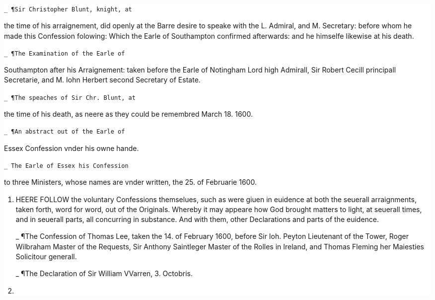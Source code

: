     _ ¶Sir Christopher Blunt, knight, at
the time of his arraignement, did openly
at the Barre desire to speake with the L. Admiral,
and M. Secretary: before whom he made this Confession
folowing: Which the Earle of Southampton
confirmed afterwards: and he himselfe
likewise at his death.

    _ ¶The Examination of the Earle of
Southampton after his Arraignement:
taken before the Earle of Notingham Lord
high Admirall, Sir Robert Cecill principall
Secretarie, and M. Iohn
Herbert second Secretary
of Estate.

    _ ¶The speaches of Sir Chr. Blunt, at
the time of his death, as neere
as they could be remembred
March 18. 1600.

    _ ¶An abstract out of the Earle of
Essex Confession vnder his
owne hande.

    _ The Earle of Essex his Confession
to three Ministers, whose names are
vnder written, the 25. of Februarie
1600.

1. HEERE FOLLOW
the voluntary Confessions themselues,
such as were giuen in euidence at
both the seuerall arraignments, taken
forth, word for word, out of the
Originals.
Whereby it may appeare how
God brought matters to light, at seuerall
times, and in seuerall parts, all
concurring in substance.
And with them, other Declarations and
parts of the euidence.

    _ ¶The Confession of Thomas Lee,
taken the 14. of February 1600, before
Sir Ioh. Peyton Lieutenant of the Tower, Roger
Wilbraham Master of the Requests, Sir Anthony
Saintleger Master of the Rolles in
Ireland, and Thomas Fleming her
Maiesties Solicitour
generall.

    _ ¶The Declaration of Sir William
VVarren, 3. Octobris.
1599.
